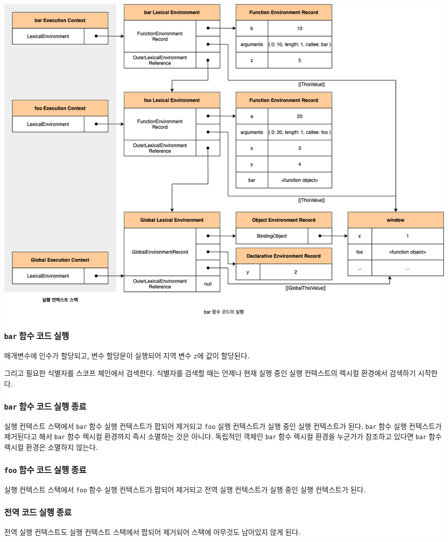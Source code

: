 ![23-23](../images/23-23.png)

### `bar` 함수 코드 실행

매개변수에 인수가 할당되고, 변수 할당문이 실행되어 지역 변수 `z`에 값이 할당된다.

그리고 필요한 식별자를 스코프 체인에서 검색한다. 식별자를 검색할 때는 언제나 현재 실행 중인 실행 컨텍스트의 렉시컬 환경에서 검색하기 시작한다.

### `bar` 함수 코드 실행 종료

실행 컨텍스트 스택에서 `bar` 함수 실행 컨텍스트가 팝되어 제거되고 `foo` 실행 컨텍스트가 실행 중인 실행 컨텍스트가 된다. `bar` 함수 실행 컨텍스트가 제거된다고 해서 `bar` 함수 렉시컬 환경까지 즉시 소멸하는 것은 아니다. 독립적인 객체인 `bar` 함수 렉시컬 환경을 누군가가 참조하고 있다면 `bar` 함수 렉시컬 환경은 소멸하지 않는다.

### `foo` 함수 코드 실행 종료

실행 컨텍스트 스택에서 `foo` 함수 실행 컨텍스트가 팝되어 제거되고 전역 실행 컨텍스트가 실행 중인 실행 컨텍스트가 된다.

### 전역 코드 실행 종료

전역 실행 컨텍스트도 실행 컨텍스트 스택에서 팝되어 제거되어 스택에 아무것도 남아있지 않게 된다.
